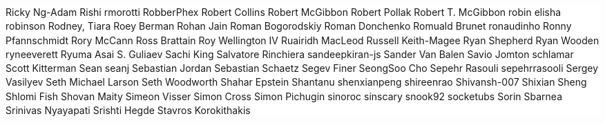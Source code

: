 Ricky Ng-Adam
Rishi
rmorotti
RobberPhex
Robert Collins
Robert McGibbon
Robert Pollak
Robert T. McGibbon
robin elisha robinson
Rodney, Tiara
Roey Berman
Rohan Jain
Roman Bogorodskiy
Roman Donchenko
Romuald Brunet
ronaudinho
Ronny Pfannschmidt
Rory McCann
Ross Brattain
Roy Wellington Ⅳ
Ruairidh MacLeod
Russell Keith-Magee
Ryan Shepherd
Ryan Wooden
ryneeverett
Ryuma Asai
S. Guliaev
Sachi King
Salvatore Rinchiera
sandeepkiran-js
Sander Van Balen
Savio Jomton
schlamar
Scott Kitterman
Sean
seanj
Sebastian Jordan
Sebastian Schaetz
Segev Finer
SeongSoo Cho
Sepehr Rasouli
sepehrrasooli
Sergey Vasilyev
Seth Michael Larson
Seth Woodworth
Shahar Epstein
Shantanu
shenxianpeng
shireenrao
Shivansh-007
Shixian Sheng
Shlomi Fish
Shovan Maity
Simeon Visser
Simon Cross
Simon Pichugin
sinoroc
sinscary
snook92
socketubs
Sorin Sbarnea
Srinivas Nyayapati
Srishti Hegde
Stavros Korokithakis